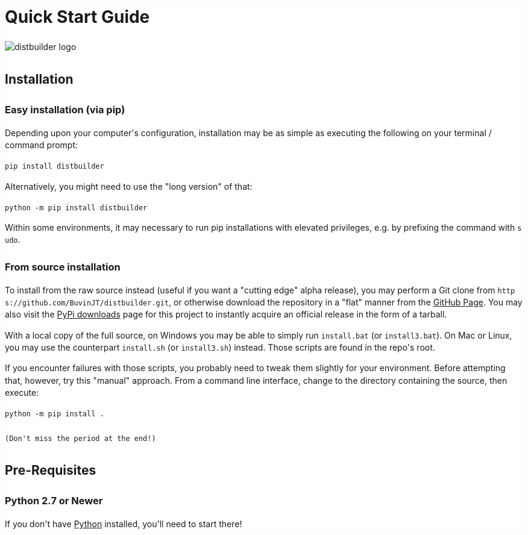 # Quick Start Guide
![distbuilder logo](https://raw.githubusercontent.com/BuvinJT/distbuilder/master/docs/img/distbuilder128.png)

## Installation 

### Easy installation (via pip)

Depending upon your computer's configuration, installation may be as simple 
as executing the following on your terminal / command prompt:

	pip install distbuilder

Alternatively, you might need to use the "long version" of that:  

	python -m pip install distbuilder
 
Within some environments, it may necessary to run pip installations
with elevated privileges, e.g. by prefixing the command with `sudo`.

### From source installation

To install from the raw source instead (useful if you want a 
"cutting edge" alpha release), you may perform a Git clone from 
`https://github.com/BuvinJT/distbuilder.git`, 
or otherwise download the repository in a "flat" manner 
from the [GitHub Page](https://github.com/BuvinJT/distbuilder).
You may also visit the [PyPi downloads](https://pypi.org/project/distbuilder/#files) 
page for this project to instantly acquire an official release in the form 
of a tarball.

With a local copy of the full source, on Windows you may be able
to simply run `install.bat` (or `install3.bat`). 
On Mac or Linux, you may use the counterpart `install.sh` 
(or `install3.sh`) instead.  Those scripts are found in the repo's
root.

If you encounter failures with those scripts, you probably need to 
tweak them slightly for your environment.  Before attempting that, 
however, try this "manual" approach. From a command line interface, 
change to the directory containing the source, then execute:

	python -m pip install .

    (Don't miss the period at the end!)

## Pre-Requisites

### Python 2.7 or Newer

If you don't have [Python](https://www.python.org/) installed, you'll 
need to start there!

